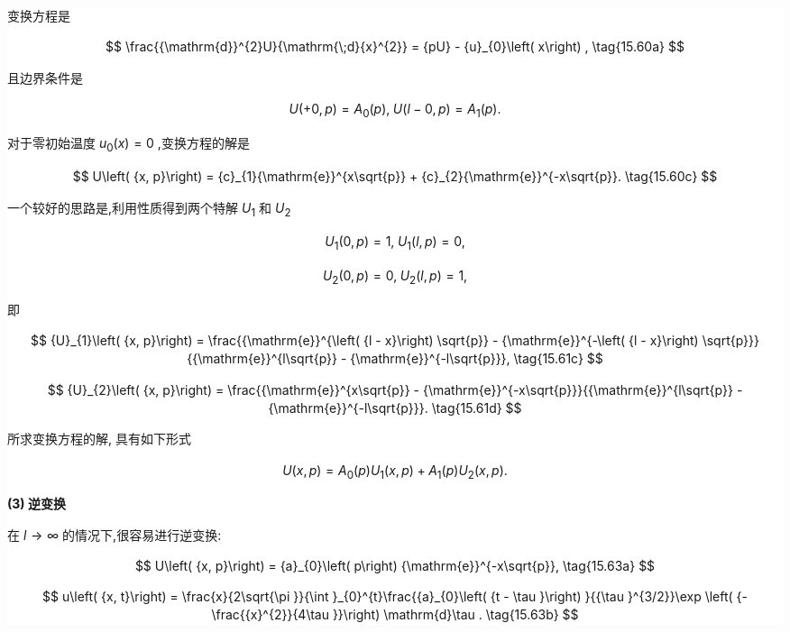 变换方程是

$$
\frac{{\mathrm{d}}^{2}U}{\mathrm{\;d}{x}^{2}} = {pU} - {u}_{0}\left( x\right) , \tag{15.60a}
$$

且边界条件是

$$
U\left( {+0, p}\right)  = {A}_{0}\left( p\right) ,\;U\left( {l - 0, p}\right)  = {A}_{1}\left( p\right) . \tag{15.60b}
$$

对于零初始温度 ${u}_{0}\left( x\right)  = 0$ ,变换方程的解是

$$
U\left( {x, p}\right)  = {c}_{1}{\mathrm{e}}^{x\sqrt{p}} + {c}_{2}{\mathrm{e}}^{-x\sqrt{p}}. \tag{15.60c}
$$

一个较好的思路是,利用性质得到两个特解 ${U}_{1}$ 和 ${U}_{2}$

$$
{U}_{1}\left( {0, p}\right)  = 1,\;{U}_{1}\left( {l, p}\right)  = 0, \tag{15.61a}
$$

$$
{U}_{2}\left( {0, p}\right)  = 0,\;{U}_{2}\left( {l, p}\right)  = 1, \tag{15.61b}
$$

即

$$
{U}_{1}\left( {x, p}\right)  = \frac{{\mathrm{e}}^{\left( {l - x}\right) \sqrt{p}} - {\mathrm{e}}^{-\left( {l - x}\right) \sqrt{p}}}{{\mathrm{e}}^{l\sqrt{p}} - {\mathrm{e}}^{-l\sqrt{p}}}, \tag{15.61c}
$$

$$
{U}_{2}\left( {x, p}\right)  = \frac{{\mathrm{e}}^{x\sqrt{p}} - {\mathrm{e}}^{-x\sqrt{p}}}{{\mathrm{e}}^{l\sqrt{p}} - {\mathrm{e}}^{-l\sqrt{p}}}. \tag{15.61d}
$$

所求变换方程的解, 具有如下形式

$$
U\left( {x, p}\right)  = {A}_{0}\left( p\right) {U}_{1}\left( {x, p}\right)  + {A}_{1}\left( p\right) {U}_{2}\left( {x, p}\right) . \tag{15.62}
$$

**(3) 逆变换**

在 $l \rightarrow  \infty$ 的情况下,很容易进行逆变换:

$$
U\left( {x, p}\right)  = {a}_{0}\left( p\right) {\mathrm{e}}^{-x\sqrt{p}}, \tag{15.63a}
$$

$$
u\left( {x, t}\right)  = \frac{x}{2\sqrt{\pi }}{\int }_{0}^{t}\frac{{a}_{0}\left( {t - \tau }\right) }{{\tau }^{3/2}}\exp \left( {-\frac{{x}^{2}}{4\tau }}\right) \mathrm{d}\tau . \tag{15.63b}
$$


